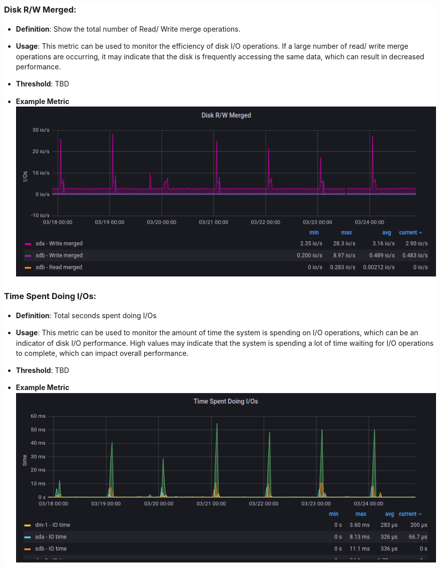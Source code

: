 
### Disk R/W Merged: 

- **Definition**: Show the total number of Read/ Write merge operations.

- **Usage**: This metric can be used to monitor the efficiency of disk I/O operations. If a large number of read/ write merge operations are occurring, it may indicate that the disk is frequently accessing the same data, which can result in decreased performance.

- **Threshold**: TBD

- **Example Metric**
![Screenshot from 2023-03-24 17-21-24.png](/../static/img/telemetry-dashboards/system-health-imgs/Screenshot_from_2023-03-24_17-21-24.png)
    

### Time Spent Doing I/Os: 

- **Definition**: Total seconds spent doing I/Os

- **Usage**: This metric can be used to monitor the amount of time the system is spending on I/O operations, which can be an indicator of disk I/O performance. High values may indicate that the system is spending a lot of time waiting for I/O operations to complete, which can impact overall performance.

- **Threshold**: TBD

- **Example Metric**
![Screenshot from 2023-03-24 17-22-13.png](/../static/img/telemetry-dashboards/system-health-imgs/Screenshot_from_2023-03-24_17-22-13.png)
    